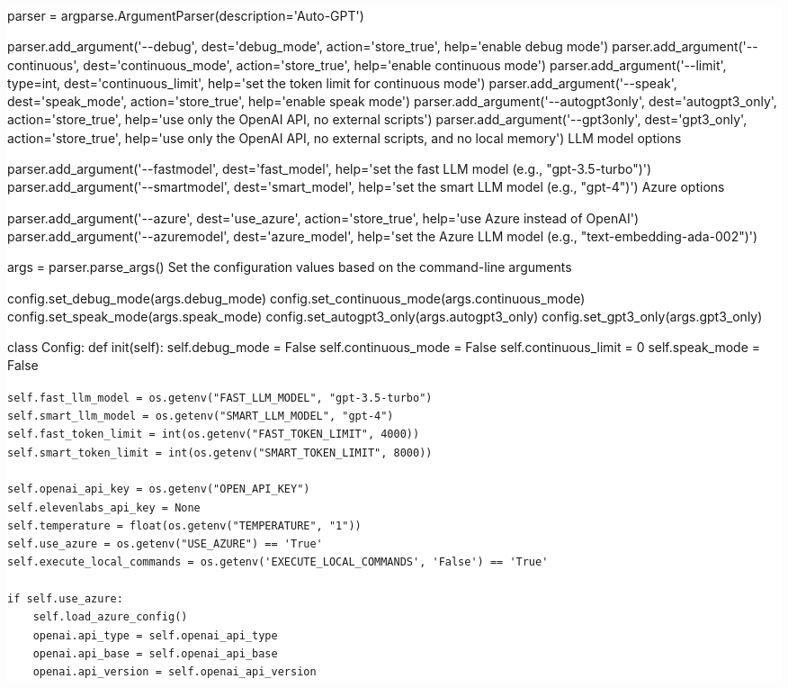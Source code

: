 parser = argparse.ArgumentParser(description='Auto-GPT')

parser.add_argument('--debug', dest='debug_mode', action='store_true', help='enable debug mode')
parser.add_argument('--continuous', dest='continuous_mode', action='store_true', help='enable continuous mode')
parser.add_argument('--limit', type=int, dest='continuous_limit', help='set the token limit for continuous mode')
parser.add_argument('--speak', dest='speak_mode', action='store_true', help='enable speak mode')
parser.add_argument('--autogpt3only', dest='autogpt3_only', action='store_true', help='use only the OpenAI API, no external scripts')
parser.add_argument('--gpt3only', dest='gpt3_only', action='store_true', help='use only the OpenAI API, no external scripts, and no local memory')
LLM model options

parser.add_argument('--fastmodel', dest='fast_model', help='set the fast LLM model (e.g., "gpt-3.5-turbo")')
parser.add_argument('--smartmodel', dest='smart_model', help='set the smart LLM model (e.g., "gpt-4")')
Azure options

parser.add_argument('--azure', dest='use_azure', action='store_true', help='use Azure instead of OpenAI')
parser.add_argument('--azuremodel', dest='azure_model', help='set the Azure LLM model (e.g., "text-embedding-ada-002")')

args = parser.parse_args()
Set the configuration values based on the command-line arguments

config.set_debug_mode(args.debug_mode)
config.set_continuous_mode(args.continuous_mode)
config.set_speak_mode(args.speak_mode)
config.set_autogpt3_only(args.autogpt3_only)
config.set_gpt3_only(args.gpt3_only)

class Config:
def init(self):
self.debug_mode = False
self.continuous_mode = False
self.continuous_limit = 0
self.speak_mode = False

	self.fast_llm_model = os.getenv("FAST_LLM_MODEL", "gpt-3.5-turbo")
	self.smart_llm_model = os.getenv("SMART_LLM_MODEL", "gpt-4")
	self.fast_token_limit = int(os.getenv("FAST_TOKEN_LIMIT", 4000))
	self.smart_token_limit = int(os.getenv("SMART_TOKEN_LIMIT", 8000))

	self.openai_api_key = os.getenv("OPEN_API_KEY")
	self.elevenlabs_api_key = None
	self.temperature = float(os.getenv("TEMPERATURE", "1"))
	self.use_azure = os.getenv("USE_AZURE") == 'True'
	self.execute_local_commands = os.getenv('EXECUTE_LOCAL_COMMANDS', 'False') == 'True'

	if self.use_azure:
		self.load_azure_config()
		openai.api_type = self.openai_api_type
		openai.api_base = self.openai_api_base
		openai.api_version = self.openai_api_version
